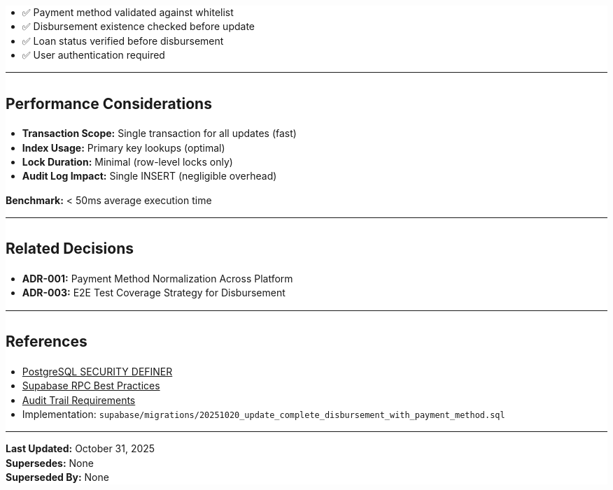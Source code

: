 - ✅ Payment method validated against whitelist
- ✅ Disbursement existence checked before update
- ✅ Loan status verified before disbursement
- ✅ User authentication required

---

## Performance Considerations

- **Transaction Scope:** Single transaction for all updates (fast)
- **Index Usage:** Primary key lookups (optimal)
- **Lock Duration:** Minimal (row-level locks only)
- **Audit Log Impact:** Single INSERT (negligible overhead)

**Benchmark:** < 50ms average execution time

---

## Related Decisions

- **ADR-001:** Payment Method Normalization Across Platform
- **ADR-003:** E2E Test Coverage Strategy for Disbursement

---

## References

- [PostgreSQL SECURITY DEFINER](https://www.postgresql.org/docs/current/sql-createfunction.html)
- [Supabase RPC Best Practices](https://supabase.com/docs/guides/database/functions)
- [Audit Trail Requirements](../business-requirements/compliance-requirements.md)
- Implementation: `supabase/migrations/20251020_update_complete_disbursement_with_payment_method.sql`

---

**Last Updated:** October 31, 2025  
**Supersedes:** None  
**Superseded By:** None
